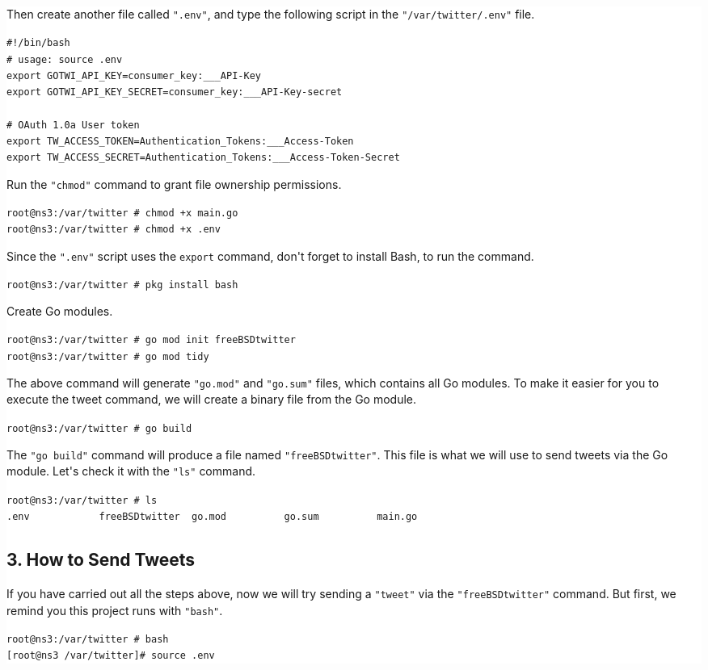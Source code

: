 Then create another file called `".env"`, and type the following script in the `"/var/twitter/.env"` file.

```
#!/bin/bash
# usage: source .env
export GOTWI_API_KEY=consumer_key:___API-Key
export GOTWI_API_KEY_SECRET=consumer_key:___API-Key-secret

# OAuth 1.0a User token
export TW_ACCESS_TOKEN=Authentication_Tokens:___Access-Token
export TW_ACCESS_SECRET=Authentication_Tokens:___Access-Token-Secret
```

Run the `"chmod"` command to grant file ownership permissions.

```
root@ns3:/var/twitter # chmod +x main.go
root@ns3:/var/twitter # chmod +x .env
```

Since the `".env"` script uses the `export` command, don't forget to install Bash, to run the command.

```
root@ns3:/var/twitter # pkg install bash
```

Create Go modules.

```
root@ns3:/var/twitter # go mod init freeBSDtwitter
root@ns3:/var/twitter # go mod tidy
```

The above command will generate `"go.mod"` and `"go.sum"` files, which contains all Go modules. To make it easier for you to execute the tweet command, we will create a binary file from the Go module.

```
root@ns3:/var/twitter # go build
```

The `"go build"` command will produce a file named `"freeBSDtwitter"`. This file is what we will use to send tweets via the Go module. Let's check it with the `"ls"` command.

```
root@ns3:/var/twitter # ls
.env            freeBSDtwitter  go.mod          go.sum          main.go
```


## 3. How to Send Tweets


If you have carried out all the steps above, now we will try sending a `"tweet"` via the `"freeBSDtwitter"` command. But first, we remind you this project runs with `"bash"`.

```
root@ns3:/var/twitter # bash
[root@ns3 /var/twitter]# source .env
```
